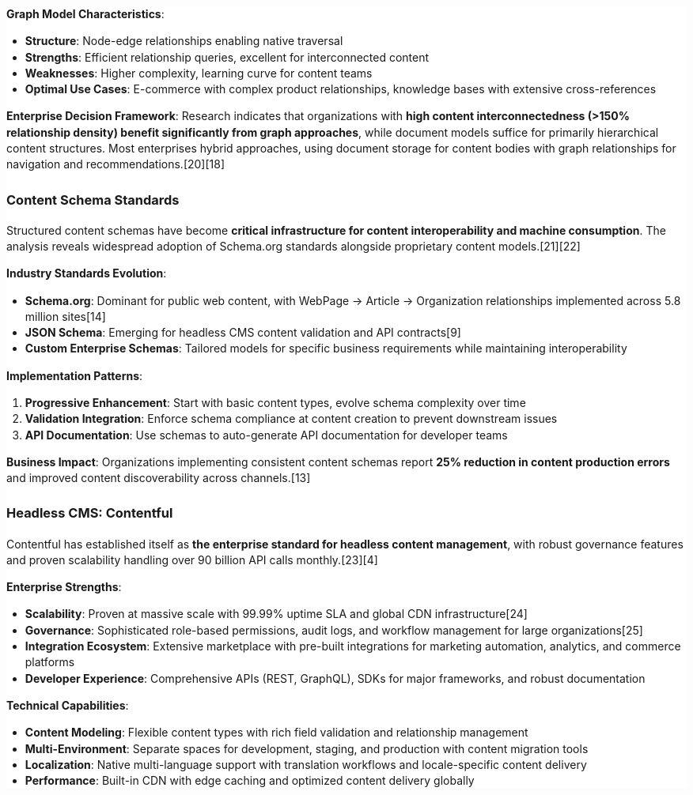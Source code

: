 **Graph Model Characteristics**:
- **Structure**: Node-edge relationships enabling native traversal
- **Strengths**: Efficient relationship queries, excellent for interconnected content
- **Weaknesses**: Higher complexity, learning curve for content teams
- **Optimal Use Cases**: E-commerce with complex product relationships, knowledge bases with extensive cross-references

**Enterprise Decision Framework**: Research indicates that organizations with **high content interconnectedness (>150% relationship density) benefit significantly from graph approaches**, while document models suffice for primarily hierarchical content structures. Most enterprises hybrid approaches, using document storage for content bodies with graph relationships for navigation and recommendations.[20][18]

### Content Schema Standards

Structured content schemas have become **critical infrastructure for content interoperability and machine consumption**. The analysis reveals widespread adoption of Schema.org standards alongside proprietary content models.[21][22]

**Industry Standards Evolution**:
- **Schema.org**: Dominant for public web content, with WebPage → Article → Organization relationships implemented across 5.8 million sites[14]
- **JSON Schema**: Emerging for headless CMS content validation and API contracts[9]
- **Custom Enterprise Schemas**: Tailored models for specific business requirements while maintaining interoperability

**Implementation Patterns**:
1. **Progressive Enhancement**: Start with basic content types, evolve schema complexity over time
2. **Validation Integration**: Enforce schema compliance at content creation to prevent downstream issues
3. **API Documentation**: Use schemas to auto-generate API documentation for developer teams

**Business Impact**: Organizations implementing consistent content schemas report **25% reduction in content production errors** and improved content discoverability across channels.[13]

### Headless CMS: Contentful

Contentful has established itself as **the enterprise standard for headless content management**, with robust governance features and proven scalability handling over 90 billion API calls monthly.[23][4]

**Enterprise Strengths**:
- **Scalability**: Proven at massive scale with 99.99% uptime SLA and global CDN infrastructure[24]
- **Governance**: Sophisticated role-based permissions, audit logs, and workflow management for large organizations[25]
- **Integration Ecosystem**: Extensive marketplace with pre-built integrations for marketing automation, analytics, and commerce platforms
- **Developer Experience**: Comprehensive APIs (REST, GraphQL), SDKs for major frameworks, and robust documentation

**Technical Capabilities**:
- **Content Modeling**: Flexible content types with rich field validation and relationship management
- **Multi-Environment**: Separate spaces for development, staging, and production with content migration tools
- **Localization**: Native multi-language support with translation workflows and locale-specific content delivery
- **Performance**: Built-in CDN with edge caching and optimized content delivery globally
